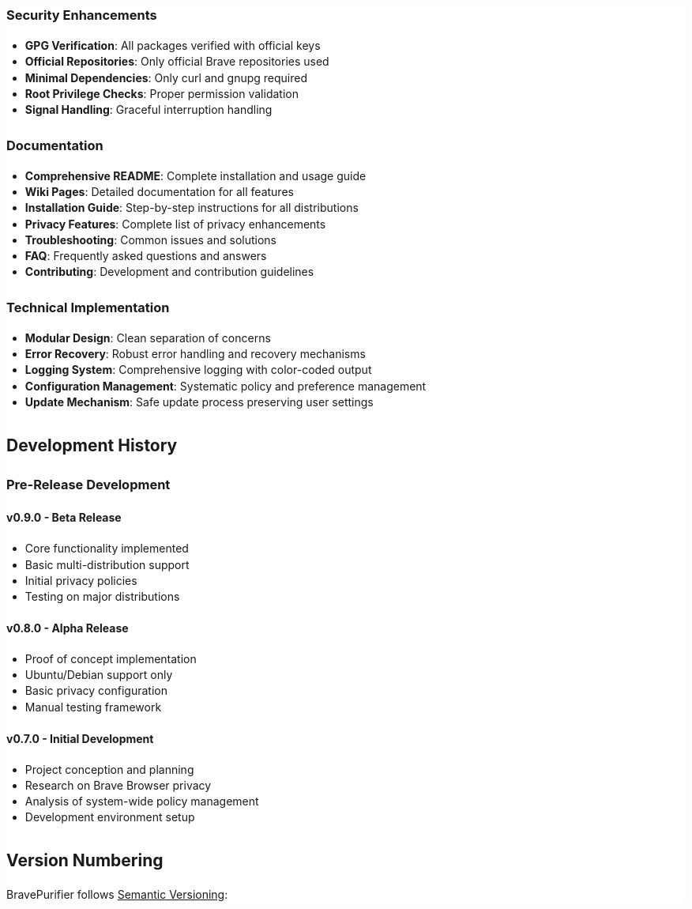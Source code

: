### Security Enhancements
- **GPG Verification**: All packages verified with official keys
- **Official Repositories**: Only official Brave repositories used
- **Minimal Dependencies**: Only curl and gnupg required
- **Root Privilege Checks**: Proper permission validation
- **Signal Handling**: Graceful interruption handling

### Documentation
- **Comprehensive README**: Complete installation and usage guide
- **Wiki Pages**: Detailed documentation for all features
- **Installation Guide**: Step-by-step instructions for all distributions
- **Privacy Features**: Complete list of privacy enhancements
- **Troubleshooting**: Common issues and solutions
- **FAQ**: Frequently asked questions and answers
- **Contributing**: Development and contribution guidelines

### Technical Implementation
- **Modular Design**: Clean separation of concerns
- **Error Recovery**: Robust error handling and recovery mechanisms
- **Logging System**: Comprehensive logging with color-coded output
- **Configuration Management**: Systematic policy and preference management
- **Update Mechanism**: Safe update process preserving user settings

## Development History

### Pre-Release Development

#### v0.9.0 - Beta Release
- Core functionality implemented
- Basic multi-distribution support
- Initial privacy policies
- Testing on major distributions

#### v0.8.0 - Alpha Release
- Proof of concept implementation
- Ubuntu/Debian support only
- Basic privacy configuration
- Manual testing framework

#### v0.7.0 - Initial Development
- Project conception and planning
- Research on Brave Browser privacy
- Analysis of system-wide policy management
- Development environment setup

## Version Numbering

BravePurifier follows [Semantic Versioning](https://semver.org/):

